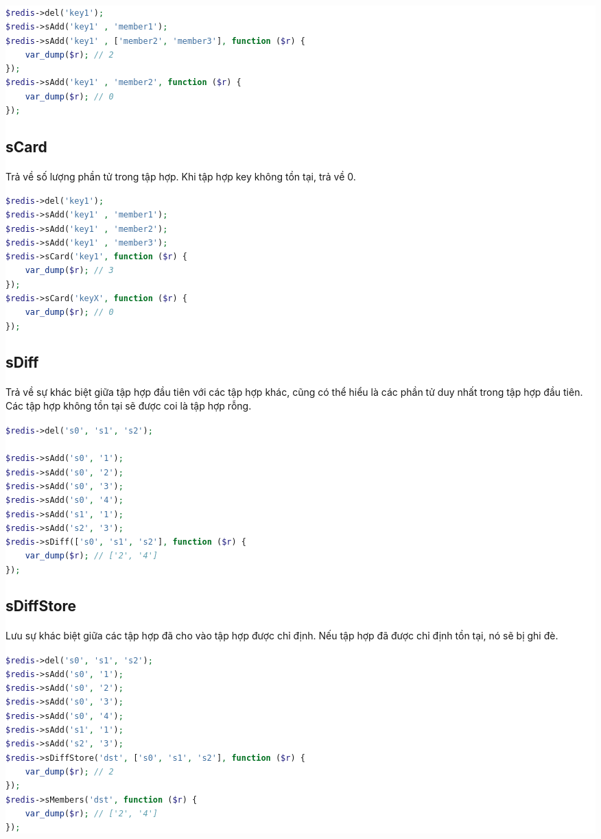 ```php
$redis->del('key1');
$redis->sAdd('key1' , 'member1');
$redis->sAdd('key1' , ['member2', 'member3'], function ($r) {
    var_dump($r); // 2
});
$redis->sAdd('key1' , 'member2', function ($r) {
    var_dump($r); // 0
});
```

## **sCard**

Trả về số lượng phần tử trong tập hợp. Khi tập hợp key không tồn tại, trả về 0.

```php
$redis->del('key1');
$redis->sAdd('key1' , 'member1');
$redis->sAdd('key1' , 'member2');
$redis->sAdd('key1' , 'member3');
$redis->sCard('key1', function ($r) {
    var_dump($r); // 3
});
$redis->sCard('keyX', function ($r) {
    var_dump($r); // 0
});
```

## **sDiff**

Trả về sự khác biệt giữa tập hợp đầu tiên với các tập hợp khác, cũng có thể hiểu là các phần tử duy nhất trong tập hợp đầu tiên. Các tập hợp không tồn tại sẽ được coi là tập hợp rỗng.

```php
$redis->del('s0', 's1', 's2');

$redis->sAdd('s0', '1');
$redis->sAdd('s0', '2');
$redis->sAdd('s0', '3');
$redis->sAdd('s0', '4');
$redis->sAdd('s1', '1');
$redis->sAdd('s2', '3');
$redis->sDiff(['s0', 's1', 's2'], function ($r) {
    var_dump($r); // ['2', '4']
});
```

## **sDiffStore**

Lưu sự khác biệt giữa các tập hợp đã cho vào tập hợp được chỉ định. Nếu tập hợp đã được chỉ định tồn tại, nó sẽ bị ghi đè.

```php
$redis->del('s0', 's1', 's2');
$redis->sAdd('s0', '1');
$redis->sAdd('s0', '2');
$redis->sAdd('s0', '3');
$redis->sAdd('s0', '4');
$redis->sAdd('s1', '1');
$redis->sAdd('s2', '3');
$redis->sDiffStore('dst', ['s0', 's1', 's2'], function ($r) {
    var_dump($r); // 2
});
$redis->sMembers('dst', function ($r) {
    var_dump($r); // ['2', '4']
});
```